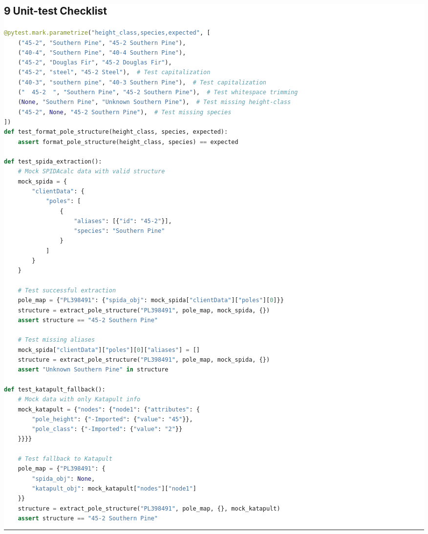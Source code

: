 
## 9 Unit-test Checklist

```python
@pytest.mark.parametrize("height_class,species,expected", [
    ("45-2", "Southern Pine", "45-2 Southern Pine"),
    ("40-4", "Southern Pine", "40-4 Southern Pine"),
    ("45-2", "Douglas Fir", "45-2 Douglas Fir"),
    ("45-2", "steel", "45-2 Steel"),  # Test capitalization
    ("40-3", "southern pine", "40-3 Southern Pine"),  # Test capitalization
    ("  45-2  ", "Southern Pine", "45-2 Southern Pine"),  # Test whitespace trimming
    (None, "Southern Pine", "Unknown Southern Pine"),  # Test missing height-class
    ("45-2", None, "45-2 Southern Pine"),  # Test missing species
])
def test_format_pole_structure(height_class, species, expected):
    assert format_pole_structure(height_class, species) == expected

def test_spida_extraction():
    # Mock SPIDAcalc data with valid structure
    mock_spida = {
        "clientData": {
            "poles": [
                {
                    "aliases": [{"id": "45-2"}],
                    "species": "Southern Pine"
                }
            ]
        }
    }
    
    # Test successful extraction
    pole_map = {"PL398491": {"spida_obj": mock_spida["clientData"]["poles"][0]}}
    structure = extract_pole_structure("PL398491", pole_map, mock_spida, {})
    assert structure == "45-2 Southern Pine"
    
    # Test missing aliases
    mock_spida["clientData"]["poles"][0]["aliases"] = []
    structure = extract_pole_structure("PL398491", pole_map, mock_spida, {})
    assert "Unknown Southern Pine" in structure

def test_katapult_fallback():
    # Mock data with only Katapult info
    mock_katapult = {"nodes": {"node1": {"attributes": {
        "pole_height": {"-Imported": {"value": "45"}},
        "pole_class": {"-Imported": {"value": "2"}}
    }}}}
    
    # Test fallback to Katapult
    pole_map = {"PL398491": {
        "spida_obj": None,
        "katapult_obj": mock_katapult["nodes"]["node1"]
    }}
    structure = extract_pole_structure("PL398491", pole_map, {}, mock_katapult)
    assert structure == "45-2 Southern Pine"
```

---